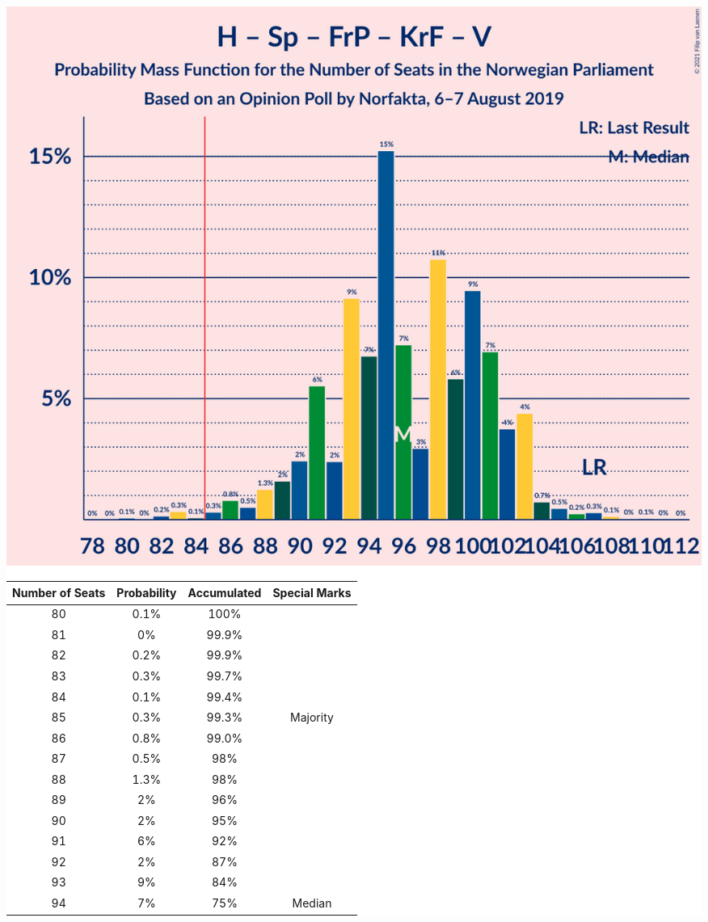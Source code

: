 ![Graph with seats probability mass function not yet produced](2019-08-07-Norfakta-coalitions-seats-pmf-h–sp–frp–krf–v.png "Seats Probability Mass Function")

| Number of Seats | Probability | Accumulated | Special Marks |
|:---------------:|:-----------:|:-----------:|:-------------:|
| 80 | 0.1% | 100% |  |
| 81 | 0% | 99.9% |  |
| 82 | 0.2% | 99.9% |  |
| 83 | 0.3% | 99.7% |  |
| 84 | 0.1% | 99.4% |  |
| 85 | 0.3% | 99.3% | Majority |
| 86 | 0.8% | 99.0% |  |
| 87 | 0.5% | 98% |  |
| 88 | 1.3% | 98% |  |
| 89 | 2% | 96% |  |
| 90 | 2% | 95% |  |
| 91 | 6% | 92% |  |
| 92 | 2% | 87% |  |
| 93 | 9% | 84% |  |
| 94 | 7% | 75% | Median |